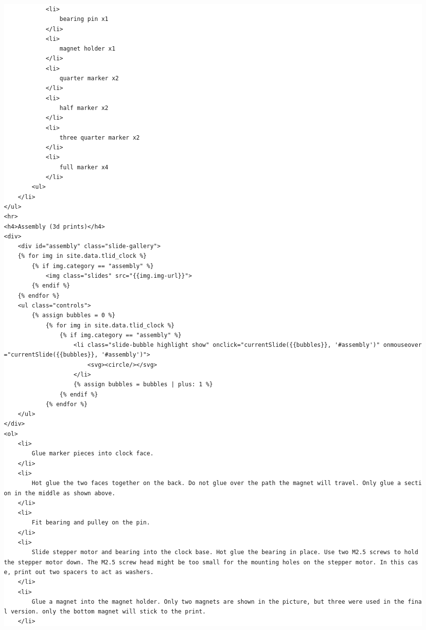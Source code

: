                 <li>
                    bearing pin x1
                </li>
                <li>
                    magnet holder x1
                </li>
                <li>
                    quarter marker x2
                </li>
                <li>
                    half marker x2
                </li>
                <li>
                    three quarter marker x2
                </li>
                <li>
                    full marker x4
                </li>
            <ul>
        </li>
    </ul>
    <hr>
    <h4>Assembly (3d prints)</h4>
    <div>
        <div id="assembly" class="slide-gallery">
        {% for img in site.data.tlid_clock %}
            {% if img.category == "assembly" %}
                <img class="slides" src="{{img.img-url}}">
            {% endif %}
        {% endfor %}
        <ul class="controls">
            {% assign bubbles = 0 %}
                {% for img in site.data.tlid_clock %}
                    {% if img.category == "assembly" %}
                        <li class="slide-bubble highlight show" onclick="currentSlide({{bubbles}}, '#assembly')" onmouseover="currentSlide({{bubbles}}, '#assembly')">
                            <svg><circle/></svg> 
                        </li>
                        {% assign bubbles = bubbles | plus: 1 %}
                    {% endif %}
                {% endfor %}
        </ul>
    </div>
    <ol>
        <li>
            Glue marker pieces into clock face.
        </li>
        <li>
            Hot glue the two faces together on the back. Do not glue over the path the magnet will travel. Only glue a section in the middle as shown above.
        </li>
        <li>
            Fit bearing and pulley on the pin. 
        </li>
        <li>
            Slide stepper motor and bearing into the clock base. Hot glue the bearing in place. Use two M2.5 screws to hold the stepper motor down. The M2.5 screw head might be too small for the mounting holes on the stepper motor. In this case, print out two spacers to act as washers.
        </li>
        <li>
            Glue a magnet into the magnet holder. Only two magnets are shown in the picture, but three were used in the final version. only the bottom magnet will stick to the print.
        </li>